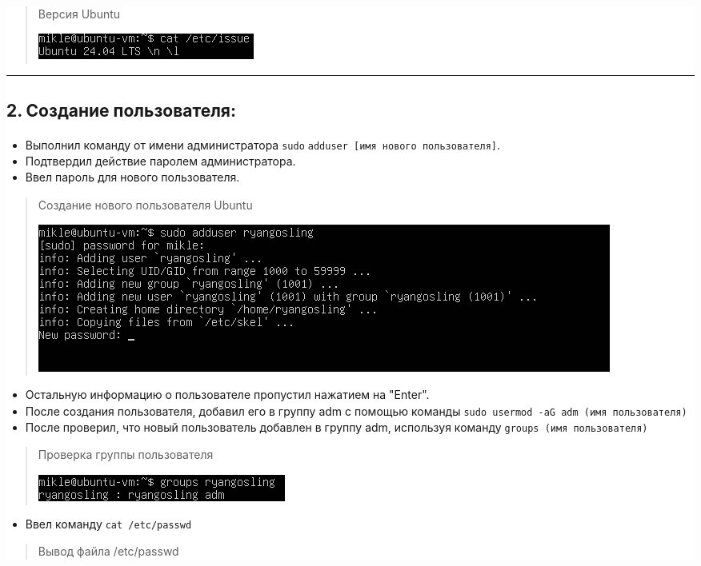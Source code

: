> Версия Ubuntu
>
> ![Версия Ubuntu](screen%2Fscreen_1_04.png)
>

----------------------------------------------------------------------------

## 2. Создание пользователя:
- Выполнил команду от имени администратора `sudo` `adduser [имя нового пользователя]`.
- Подтвердил действие паролем администратора.
- Ввел пароль для нового пользователя.

> Создание нового пользователя Ubuntu
>
> ![Создание нового пользователя Ubuntu](screen%2Fscreen_2_01.png)
> 

- Остальную информацию о пользователе пропустил нажатием на "Enter".
- После создания пользователя, добавил его в группу adm с помощью команды `sudo usermod -aG adm (имя пользователя)`
- После проверил, что новый пользователь добавлен в группу adm, используя команду `groups (имя пользователя)`

> Проверка группы пользователя
>
> ![Проверка группы пользователя](screen%2Fscreen_2_02.png)
> 

- Ввел команду `cat /etc/passwd`

> Вывод файла /etc/passwd
>